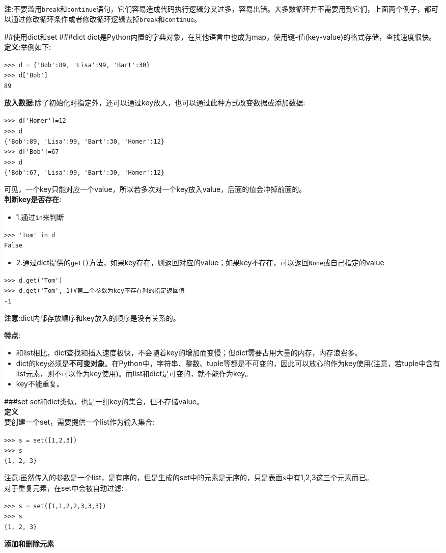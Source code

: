 **注**:不要滥用`break`和`continue`语句，它们容易造成代码执行逻辑分叉过多，容易出错。大多数循环并不需要用到它们，上面两个例子，都可以通过修改循环条件或者修改循环逻辑去掉`break`和`continue`。

##使用dict和set
###dict
dict是Python内置的字典对象，在其他语言中也成为map，使用键-值(key-value)的格式存储，查找速度很快。  
**定义**:举例如下:  
```
>>> d = {'Bob':89, 'Lisa':99, 'Bart':30}
>>> d['Bob']
89
```
**放入数据**:除了初始化时指定外，还可以通过key放入，也可以通过此种方式改变数据或添加数据:  
```
>>> d['Homer']=12
>>> d
{'Bob':89, 'Lisa':99, 'Bart':30, 'Homer':12}
>>> d['Bob']=67
>>> d
{'Bob':67, 'Lisa':99, 'Bart':30, 'Homer':12}
```
可见，一个key只能对应一个value，所以若多次对一个key放入value，后面的值会冲掉前面的。  
**判断key是否存在**:  

- 1.通过`in`来判断  
```
>>> 'Tom' in d
False
```
- 2.通过dict提供的`get()`方法，如果key存在，则返回对应的value；如果key不存在，可以返回`None`或自己指定的value  
```
>>> d.get('Tom')
>>> d.get('Tom',-1)#第二个参数为key不存在时的指定返回值
-1

```
**注意**:dict内部存放顺序和key放入的顺序是没有关系的。  

**特点**:

- 和list相比，dict查找和插入速度极快，不会随着key的增加而变慢；但dict需要占用大量的内存，内存浪费多。  
- dict的key必须是**不可变对象**。在Python中，字符串、整数、tuple等都是不可变的，因此可以放心的作为key使用(注意，若tuple中含有list元素，则不可以作为key使用)。而list和dict是可变的，就不能作为key。  
- key不能重复。

###set
set和dict类似，也是一组key的集合，但不存储value。  
**定义**  
要创建一个set，需要提供一个list作为输入集合:  
```
>>> s = set([1,2,3])
>>> s
{1, 2, 3}
```
注意:虽然传入的参数是一个list，是有序的，但是生成的set中的元素是无序的，只是表面`s`中有1,2,3这三个元素而已。  
对于重复元素，在set中会被自动过滤:  
```
>>> s = set({1,1,2,2,3,3,3})
>>> s
{1, 2, 3}
```
**添加和删除元素**  
